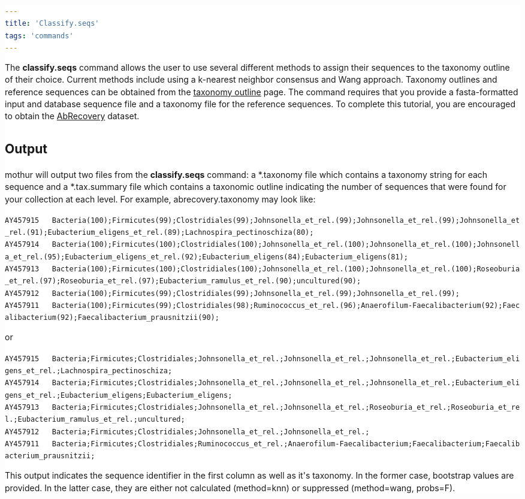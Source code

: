 ```yaml
---
title: 'Classify.seqs'
tags: 'commands'
---
```

The **classify.seqs** command allows the user to
use several different methods to assign their sequences to the taxonomy
outline of their choice. Current methods include using a k-nearest
neighbor consensus and Wang approach. Taxonomy outlines and reference
sequences can be obtained from the [taxonomy
outline](taxonomy_outline) page. The command requires that
you provide a fasta-formatted input and database sequence file and a
taxonomy file for the reference sequences. To complete this tutorial,
you are encouraged to obtain the [
AbRecovery](https://mothur.s3.us-east-2.amazonaws.com/wiki/abrecovery.zip) dataset.

## Output

mothur will output two files from the **classify.seqs** command: a
\*.taxonomy file which contains a taxonomy string for each sequence and
a \*.tax.summary file which contains a taxonomic outline indicating the
number of sequences that were found for your collection at each level.
For example, abrecovery.taxonomy may look like:

    AY457915   Bacteria(100);Firmicutes(99);Clostridiales(99);Johnsonella_et_rel.(99);Johnsonella_et_rel.(99);Johnsonella_et_rel.(91);Eubacterium_eligens_et_rel.(89);Lachnospira_pectinoschiza(80);
    AY457914   Bacteria(100);Firmicutes(100);Clostridiales(100);Johnsonella_et_rel.(100);Johnsonella_et_rel.(100);Johnsonella_et_rel.(95);Eubacterium_eligens_et_rel.(92);Eubacterium_eligens(84);Eubacterium_eligens(81);
    AY457913   Bacteria(100);Firmicutes(100);Clostridiales(100);Johnsonella_et_rel.(100);Johnsonella_et_rel.(100);Roseoburia_et_rel.(97);Roseoburia_et_rel.(97);Eubacterium_ramulus_et_rel.(90);uncultured(90);
    AY457912   Bacteria(100);Firmicutes(99);Clostridiales(99);Johnsonella_et_rel.(99);Johnsonella_et_rel.(99);
    AY457911   Bacteria(100);Firmicutes(99);Clostridiales(98);Ruminococcus_et_rel.(96);Anaerofilum-Faecalibacterium(92);Faecalibacterium(92);Faecalibacterium_prausnitzii(90);

or

    AY457915   Bacteria;Firmicutes;Clostridiales;Johnsonella_et_rel.;Johnsonella_et_rel.;Johnsonella_et_rel.;Eubacterium_eligens_et_rel.;Lachnospira_pectinoschiza;
    AY457914   Bacteria;Firmicutes;Clostridiales;Johnsonella_et_rel.;Johnsonella_et_rel.;Johnsonella_et_rel.;Eubacterium_eligens_et_rel.;Eubacterium_eligens;Eubacterium_eligens;
    AY457913   Bacteria;Firmicutes;Clostridiales;Johnsonella_et_rel.;Johnsonella_et_rel.;Roseoburia_et_rel.;Roseoburia_et_rel.;Eubacterium_ramulus_et_rel.;uncultured;
    AY457912   Bacteria;Firmicutes;Clostridiales;Johnsonella_et_rel.;Johnsonella_et_rel.;
    AY457911   Bacteria;Firmicutes;Clostridiales;Ruminococcus_et_rel.;Anaerofilum-Faecalibacterium;Faecalibacterium;Faecalibacterium_prausnitzii;

This output indicates the sequence identifier in the first column as
well as it\'s taxonomy. In the former case, bootstrap values are
provided. In the latter case, they are either not calculated
(method=knn) or suppressed (method=wang, probs=F).

